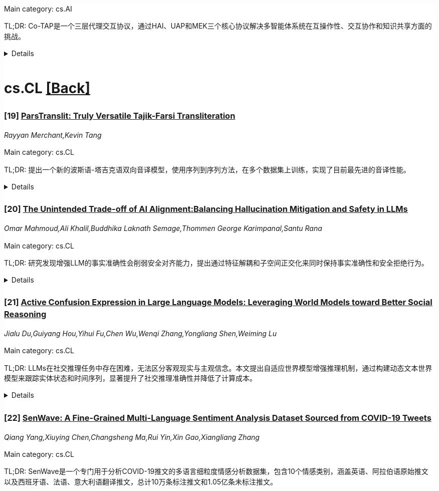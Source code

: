 Main category: cs.AI

TL;DR: Co-TAP是一个三层代理交互协议，通过HAI、UAP和MEK三个核心协议解决多智能体系统在互操作性、交互协作和知识共享方面的挑战。


<details><summary>Details</summary></details>


<div id='cs.CL'></div>

# cs.CL [[Back]](#toc)

### [19] [ParsTranslit: Truly Versatile Tajik-Farsi Transliteration](https://arxiv.org/abs/2510.07520)
*Rayyan Merchant,Kevin Tang*

Main category: cs.CL

TL;DR: 提出一个新的波斯语-塔吉克语双向音译模型，使用序列到序列方法，在多个数据集上训练，实现了目前最先进的音译性能。


<details><summary>Details</summary></details>


### [20] [The Unintended Trade-off of AI Alignment:Balancing Hallucination Mitigation and Safety in LLMs](https://arxiv.org/abs/2510.07775)
*Omar Mahmoud,Ali Khalil,Buddhika Laknath Semage,Thommen George Karimpanal,Santu Rana*

Main category: cs.CL

TL;DR: 研究发现增强LLM的事实准确性会削弱安全对齐能力，提出通过特征解耦和子空间正交化来同时保持事实准确性和安全拒绝行为。


<details><summary>Details</summary></details>


### [21] [Active Confusion Expression in Large Language Models: Leveraging World Models toward Better Social Reasoning](https://arxiv.org/abs/2510.07974)
*Jialu Du,Guiyang Hou,Yihui Fu,Chen Wu,Wenqi Zhang,Yongliang Shen,Weiming Lu*

Main category: cs.CL

TL;DR: LLMs在社交推理任务中存在困难，无法区分客观现实与主观信念。本文提出自适应世界模型增强推理机制，通过构建动态文本世界模型来跟踪实体状态和时间序列，显著提升了社交推理准确性并降低了计算成本。


<details><summary>Details</summary></details>


### [22] [SenWave: A Fine-Grained Multi-Language Sentiment Analysis Dataset Sourced from COVID-19 Tweets](https://arxiv.org/abs/2510.08214)
*Qiang Yang,Xiuying Chen,Changsheng Ma,Rui Yin,Xin Gao,Xiangliang Zhang*

Main category: cs.CL

TL;DR: SenWave是一个专门用于分析COVID-19推文的多语言细粒度情感分析数据集，包含10个情感类别，涵盖英语、阿拉伯语原始推文以及西班牙语、法语、意大利语翻译推文，总计10万条标注推文和1.05亿条未标注推文。
